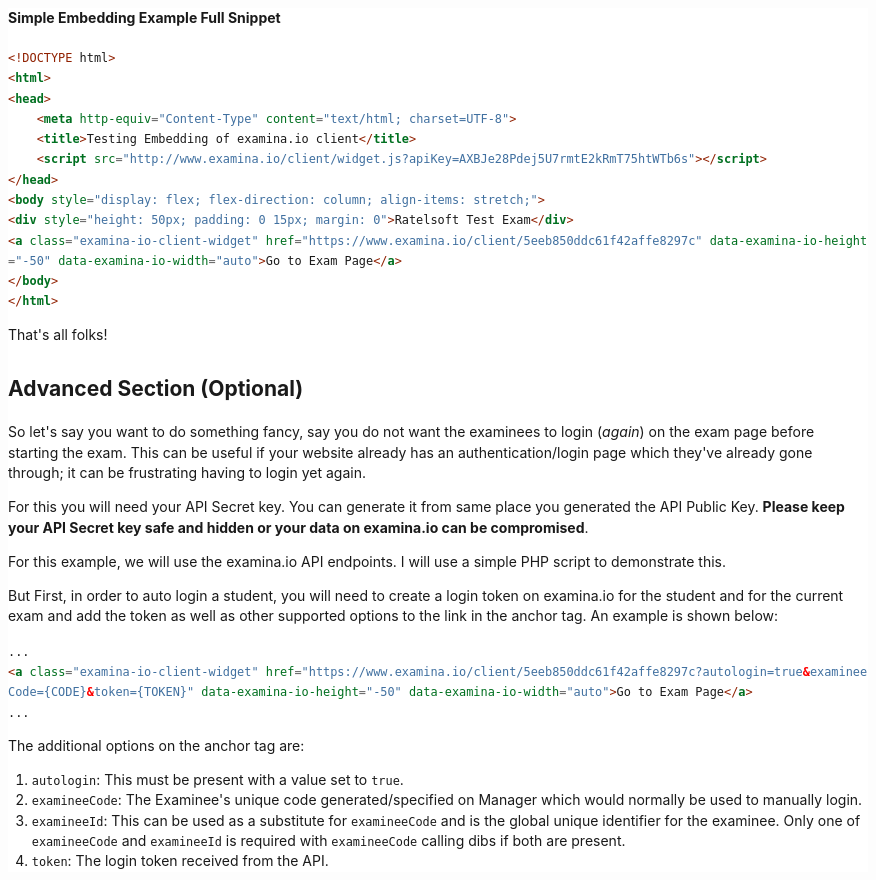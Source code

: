 
#### Simple Embedding Example Full Snippet

```html
<!DOCTYPE html>
<html>
<head>
    <meta http-equiv="Content-Type" content="text/html; charset=UTF-8">
    <title>Testing Embedding of examina.io client</title>
    <script src="http://www.examina.io/client/widget.js?apiKey=AXBJe28Pdej5U7rmtE2kRmT75htWTb6s"></script>
</head>
<body style="display: flex; flex-direction: column; align-items: stretch;">
<div style="height: 50px; padding: 0 15px; margin: 0">Ratelsoft Test Exam</div>
<a class="examina-io-client-widget" href="https://www.examina.io/client/5eeb850ddc61f42affe8297c" data-examina-io-height="-50" data-examina-io-width="auto">Go to Exam Page</a>
</body>
</html>
```


That's all folks!


## Advanced Section (Optional)

So let's say you want to do something fancy, say you do not want the examinees to login (*again*) on the exam page before starting the exam. This can be useful if your website already has an authentication/login page which they've already gone through; it can be frustrating having to login yet again.

For this you will need your API Secret key. You can generate it from same place you generated the API Public Key. **Please keep your API Secret key safe and hidden or your data on examina.io can be compromised**.

For this example, we will use the examina.io API endpoints. I will use a simple PHP script to demonstrate this.

But First, in order to auto login a student, you will need to create a login token on examina.io for the student and for the current exam and add the token as well as other supported options to the link in the anchor tag. An example is shown below:

```html
...
<a class="examina-io-client-widget" href="https://www.examina.io/client/5eeb850ddc61f42affe8297c?autologin=true&examineeCode={CODE}&token={TOKEN}" data-examina-io-height="-50" data-examina-io-width="auto">Go to Exam Page</a>
...
```

The additional options on the anchor tag are:

1. `autologin`: This must be present with a value set to `true`.
2. `examineeCode`: The Examinee's unique code generated/specified on Manager which would normally be used to manually login.
3. `examineeId`: This can be used as a substitute for `examineeCode` and is the global unique identifier for the examinee. Only one of `examineeCode` and `examineeId` is required with `examineeCode` calling dibs if both are present.
4. `token`: The login token received from the API. 
